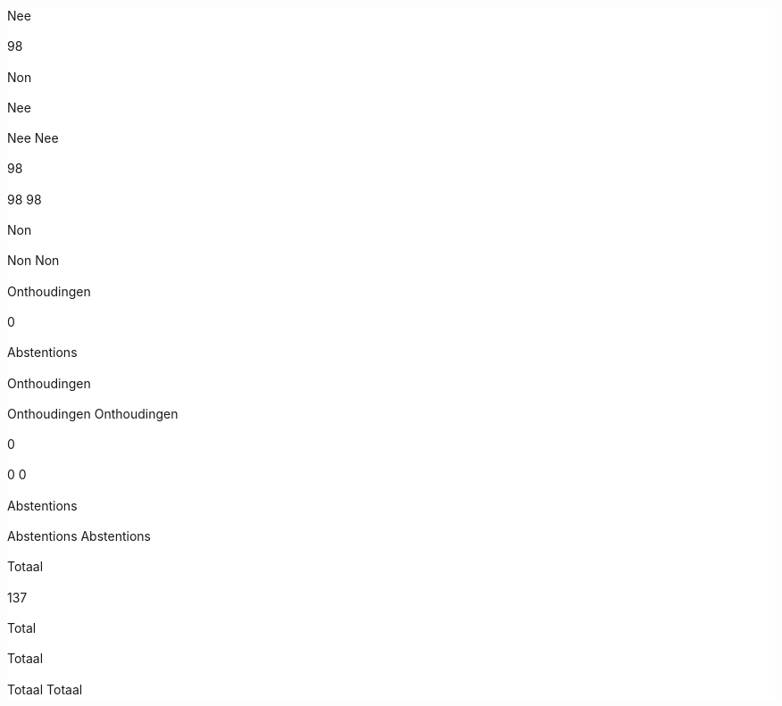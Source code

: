 
Nee


98


Non



Nee

Nee
Nee

98

98
98

Non

Non
Non


Onthoudingen


0


Abstentions



Onthoudingen

Onthoudingen
Onthoudingen

0

0
0

Abstentions

Abstentions
Abstentions


Totaal


137


Total



Totaal

Totaal
Totaal
